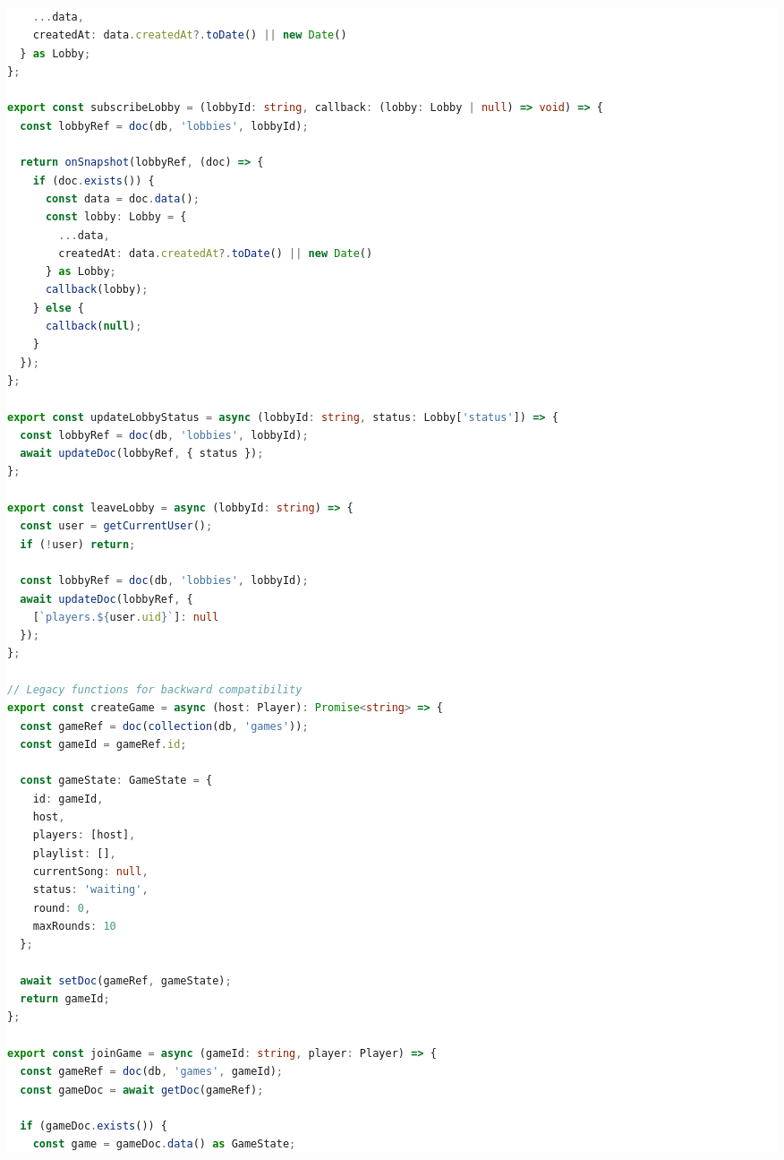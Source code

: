 ```typescript
    ...data,
    createdAt: data.createdAt?.toDate() || new Date()
  } as Lobby;
};

export const subscribeLobby = (lobbyId: string, callback: (lobby: Lobby | null) => void) => {
  const lobbyRef = doc(db, 'lobbies', lobbyId);
  
  return onSnapshot(lobbyRef, (doc) => {
    if (doc.exists()) {
      const data = doc.data();
      const lobby: Lobby = {
        ...data,
        createdAt: data.createdAt?.toDate() || new Date()
      } as Lobby;
      callback(lobby);
    } else {
      callback(null);
    }
  });
};

export const updateLobbyStatus = async (lobbyId: string, status: Lobby['status']) => {
  const lobbyRef = doc(db, 'lobbies', lobbyId);
  await updateDoc(lobbyRef, { status });
};

export const leaveLobby = async (lobbyId: string) => {
  const user = getCurrentUser();
  if (!user) return;
  
  const lobbyRef = doc(db, 'lobbies', lobbyId);
  await updateDoc(lobbyRef, {
    [`players.${user.uid}`]: null
  });
};

// Legacy functions for backward compatibility
export const createGame = async (host: Player): Promise<string> => {
  const gameRef = doc(collection(db, 'games'));
  const gameId = gameRef.id;
  
  const gameState: GameState = {
    id: gameId,
    host,
    players: [host],
    playlist: [],
    currentSong: null,
    status: 'waiting',
    round: 0,
    maxRounds: 10
  };

  await setDoc(gameRef, gameState);
  return gameId;
};

export const joinGame = async (gameId: string, player: Player) => {
  const gameRef = doc(db, 'games', gameId);
  const gameDoc = await getDoc(gameRef);
  
  if (gameDoc.exists()) {
    const game = gameDoc.data() as GameState;
```